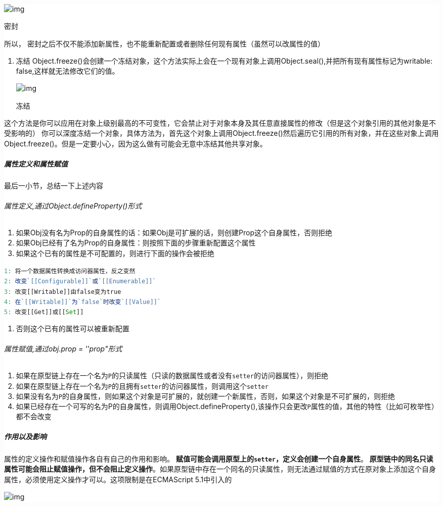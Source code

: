 ![img](https:////upload-images.jianshu.io/upload_images/5016475-446c94b28768fbe9.png?imageMogr2/auto-orient/strip|imageView2/2/w/1200/format/webp)

密封



所以， 密封之后不仅不能添加新属性，也不能重新配置或者删除任何现有属性（虽然可以改属性的值）

1. 冻结
    Object.freeze()会创建一个冻结对象，这个方法实际上会在一个现有对象上调用Object.seal(),并把所有现有属性标记为writable: false,这样就无法修改它们的值。

   ![img](https:////upload-images.jianshu.io/upload_images/5016475-1f6ad10fa20995ae.png?imageMogr2/auto-orient/strip|imageView2/2/w/1200/format/webp)

   冻结

这个方法是你可以应用在对象上级别最高的不可变性，它会禁止对于对象本身及其任意直接属性的修改（但是这个对象引用的其他对象是不受影响的）
 你可以深度冻结一个对象，具体方法为，首先这个对象上调用Object.freeze()然后遍历它引用的所有对象，并在这些对象上调用Object.freeze()。但是一定要小心，因为这么做有可能会无意中冻结其他共享对象。

##### 属性定义和属性赋值

最后一小节，总结一下上述内容

###### 属性定义,通过Object.defineProperty()形式

1. 如果Obj没有名为Prop的自身属性的话：如果Obj是可扩展的话，则创建Prop这个自身属性，否则拒绝
2. 如果Obj已经有了名为Prop的自身属性：则按照下面的步骤重新配置这个属性
3. 如果这个已有的属性是不可配置的，则进行下面的操作会被拒绝



```jsx
1: 将一个数据属性转换成访问器属性，反之变然
2: 改变`[[Configurable]]`或`[[Enumerable]]`
3: 改变[[Writable]]由false变为true
4: 在`[[Writable]]`为`false`时改变`[[Value]]`
5: 改变[[Get]]或[[Set]]
```

1. 否则这个已有的属性可以被重新配置

###### 属性赋值,通过obj.prop = ''prop"形式

1. 如果在原型链上存在一个名为`P`的只读属性（只读的数据属性或者没有`setter`的访问器属性），则拒绝
2. 如果在原型链上存在一个名为`P`的且拥有`setter`的访问器属性，则调用这个`setter`
3. 如果没有名为`P`的自身属性，则如果这个对象是可扩展的，就创建一个新属性，否则，如果这个对象是不可扩展的，则拒绝
4. 如果已经存在一个可写的名为P的自身属性，则调用Object.defineProperty(),该操作只会更改`P`属性的值，其他的特性（比如可枚举性）都不会改变

##### 作用以及影响

属性的定义操作和赋值操作各自有自己的作用和影响。
 **赋值可能会调用原型上的`setter`，定义会创建一个自身属性**。
 **原型链中的同名只读属性可能会阻止赋值操作，但不会阻止定义操作**。如果原型链中存在一个同名的只读属性，则无法通过赋值的方式在原对象上添加这个自身属性，必须使用定义操作才可以。这项限制是在ECMAScript 5.1中引入的

![img](https:////upload-images.jianshu.io/upload_images/5016475-f978709d73c32b5d.png?imageMogr2/auto-orient/strip|imageView2/2/w/1200/format/webp)


